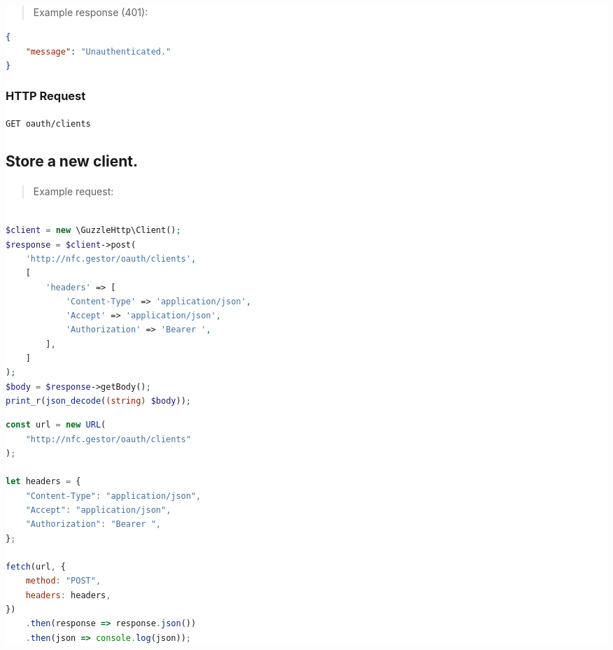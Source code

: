 
> Example response (401):

```json
{
    "message": "Unauthenticated."
}
```

### HTTP Request
`GET oauth/clients`





## Store a new client.

> Example request:

```php

$client = new \GuzzleHttp\Client();
$response = $client->post(
    'http://nfc.gestor/oauth/clients',
    [
        'headers' => [
            'Content-Type' => 'application/json',
            'Accept' => 'application/json',
            'Authorization' => 'Bearer ',
        ],
    ]
);
$body = $response->getBody();
print_r(json_decode((string) $body));
```

```javascript
const url = new URL(
    "http://nfc.gestor/oauth/clients"
);

let headers = {
    "Content-Type": "application/json",
    "Accept": "application/json",
    "Authorization": "Bearer ",
};

fetch(url, {
    method: "POST",
    headers: headers,
})
    .then(response => response.json())
    .then(json => console.log(json));
```
